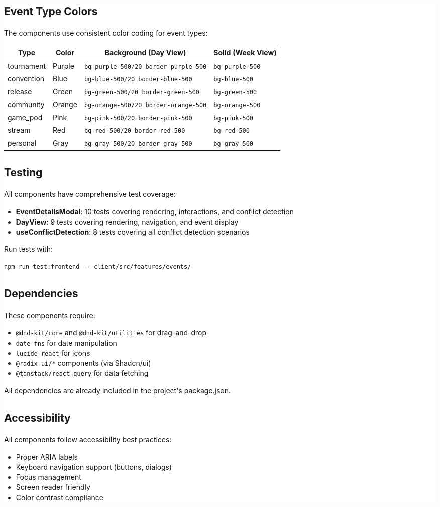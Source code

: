 ## Event Type Colors

The components use consistent color coding for event types:

| Type       | Color  | Background (Day View)                | Solid (Week View) |
| ---------- | ------ | ------------------------------------ | ----------------- |
| tournament | Purple | `bg-purple-500/20 border-purple-500` | `bg-purple-500`   |
| convention | Blue   | `bg-blue-500/20 border-blue-500`     | `bg-blue-500`     |
| release    | Green  | `bg-green-500/20 border-green-500`   | `bg-green-500`    |
| community  | Orange | `bg-orange-500/20 border-orange-500` | `bg-orange-500`   |
| game_pod   | Pink   | `bg-pink-500/20 border-pink-500`     | `bg-pink-500`     |
| stream     | Red    | `bg-red-500/20 border-red-500`       | `bg-red-500`      |
| personal   | Gray   | `bg-gray-500/20 border-gray-500`     | `bg-gray-500`     |

## Testing

All components have comprehensive test coverage:

- **EventDetailsModal**: 10 tests covering rendering, interactions, and conflict detection
- **DayView**: 9 tests covering rendering, navigation, and event display
- **useConflictDetection**: 8 tests covering all conflict detection scenarios

Run tests with:

```bash
npm run test:frontend -- client/src/features/events/
```

## Dependencies

These components require:

- `@dnd-kit/core` and `@dnd-kit/utilities` for drag-and-drop
- `date-fns` for date manipulation
- `lucide-react` for icons
- `@radix-ui/*` components (via Shadcn/ui)
- `@tanstack/react-query` for data fetching

All dependencies are already included in the project's package.json.

## Accessibility

All components follow accessibility best practices:

- Proper ARIA labels
- Keyboard navigation support (buttons, dialogs)
- Focus management
- Screen reader friendly
- Color contrast compliance
